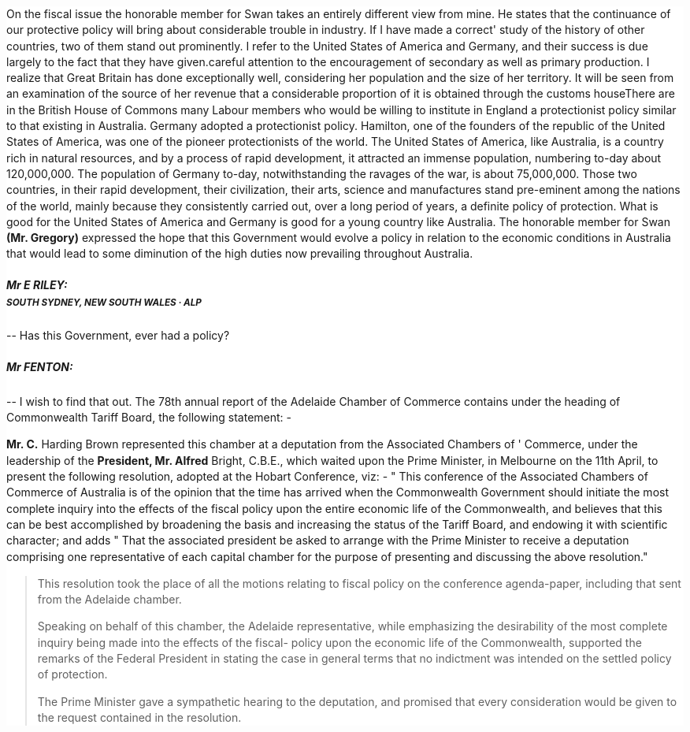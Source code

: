 On the fiscal issue the honorable member for Swan takes an entirely different view from mine. He states that the continuance of our protective policy will bring about considerable trouble in industry. If I have made a correct' study of the history of other countries, two of them stand out prominently. I refer to the United States of America and  Germany, and their success is due largely to the fact that they have given.careful attention to the encouragement of secondary as well as primary production. I realize that Great Britain has done exceptionally well, considering her population and the size of her territory. It will be seen from an examination of the source of her revenue that a considerable proportion of it is obtained through the customs houseThere are in the British House of Commons many Labour members who would be willing to institute in England a protectionist policy similar to that existing in Australia. Germany adopted a protectionist policy. Hamilton, one of the founders of the republic of the United States of America, was one of the pioneer protectionists of the world. The United States of America, like Australia, is a country rich in natural resources, and by a process of rapid development, it attracted an immense population, numbering to-day about 120,000,000. The population of Germany to-day, notwithstanding the ravages of the war, is about 75,000,000. Those two countries, in their rapid development, their civilization, their arts, science and manufactures stand pre-eminent among the nations of the world, mainly because they consistently carried out, over a long period of years, a definite policy of protection. What is good for the United States of America and Germany is good for a young country like Australia. The honorable member for Swan  **(Mr. Gregory)**  expressed the hope that this Government would evolve a policy in relation to the economic conditions in Australia that would lead to some diminution of the high duties now prevailing throughout Australia. 

##### Mr E RILEY:<br><small class="text-muted">SOUTH SYDNEY, NEW SOUTH WALES &middot; ALP</small>

-- Has this Government, ever had a policy? 

##### Mr FENTON:

-- I wish to find that out. The 78th annual report of the Adelaide Chamber of Commerce contains under the heading of Commonwealth Tariff Board, the following statement: - 

  >
 **Mr. C.** Harding Brown represented this chamber at a deputation from the Associated Chambers of ' Commerce, under the leadership of the  **President, Mr. Alfred**  Bright, C.B.E., which waited upon the Prime Minister, in Melbourne on the 11th April, to present the following resolution, adopted at the Hobart Conference, viz: - " This conference of the Associated Chambers of Commerce of Australia is of the opinion that the time has arrived when the Commonwealth Government should initiate the most complete inquiry into the effects of the fiscal policy upon the entire economic life of the Commonwealth, and believes that this can be best accomplished by broadening the basis and increasing the status of the Tariff Board, and endowing it with scientific character; and adds " That the associated  president  be asked to arrange with the Prime Minister to receive a deputation comprising one representative of each capital chamber for the purpose of presenting and discussing the above resolution." 
  >
  >This resolution took the place of all the motions relating to fiscal policy on the conference agenda-paper, including that sent from the Adelaide chamber. 
  >
  >Speaking on behalf of this chamber, the Adelaide representative, while emphasizing the desirability of the most complete inquiry being made into the effects of the fiscal- policy upon the economic life of the Commonwealth, supported the remarks of the Federal  President  in stating the case in general terms that no indictment was intended on the settled policy of protection. 
  >
  >The Prime Minister gave a sympathetic hearing to the deputation, and promised that every consideration would be given to the request contained in the resolution. 

